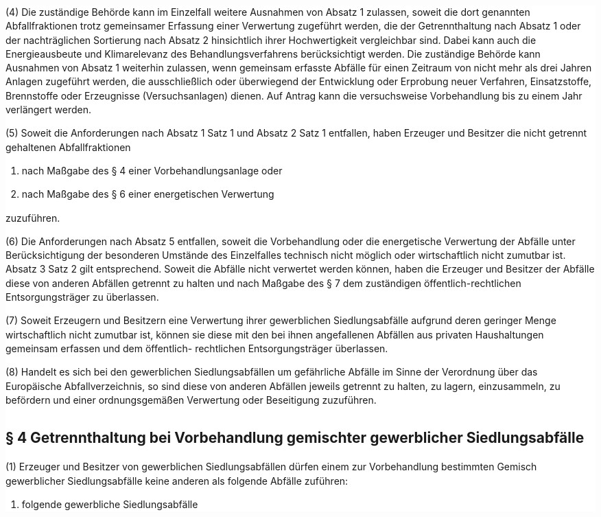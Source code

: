 (4) Die zuständige Behörde kann im Einzelfall weitere Ausnahmen von
Absatz 1 zulassen, soweit die dort genannten Abfallfraktionen trotz
gemeinsamer Erfassung einer Verwertung zugeführt werden, die der
Getrennthaltung nach Absatz 1 oder der nachträglichen Sortierung nach
Absatz 2 hinsichtlich ihrer Hochwertigkeit vergleichbar sind. Dabei
kann auch die Energieausbeute und Klimarelevanz des
Behandlungsverfahrens berücksichtigt werden. Die zuständige Behörde
kann Ausnahmen von Absatz 1 weiterhin zulassen, wenn gemeinsam
erfasste Abfälle für einen Zeitraum von nicht mehr als drei Jahren
Anlagen zugeführt werden, die ausschließlich oder überwiegend der
Entwicklung oder Erprobung neuer Verfahren, Einsatzstoffe, Brennstoffe
oder Erzeugnisse (Versuchsanlagen) dienen. Auf Antrag kann die
versuchsweise Vorbehandlung bis zu einem Jahr verlängert werden.

(5) Soweit die Anforderungen nach Absatz 1 Satz 1 und Absatz 2 Satz 1
entfallen, haben Erzeuger und Besitzer die nicht getrennt gehaltenen
Abfallfraktionen

1.  nach Maßgabe des § 4 einer Vorbehandlungsanlage oder


2.  nach Maßgabe des § 6 einer energetischen Verwertung



zuzuführen.

(6) Die Anforderungen nach Absatz 5 entfallen, soweit die
Vorbehandlung oder die energetische Verwertung der Abfälle unter
Berücksichtigung der besonderen Umstände des Einzelfalles technisch
nicht möglich oder wirtschaftlich nicht zumutbar ist. Absatz 3 Satz 2
gilt entsprechend. Soweit die Abfälle nicht verwertet werden können,
haben die Erzeuger und Besitzer der Abfälle diese von anderen Abfällen
getrennt zu halten und nach Maßgabe des § 7 dem zuständigen
öffentlich-rechtlichen Entsorgungsträger zu überlassen.

(7) Soweit Erzeugern und Besitzern eine Verwertung ihrer gewerblichen
Siedlungsabfälle aufgrund deren geringer Menge wirtschaftlich nicht
zumutbar ist, können sie diese mit den bei ihnen angefallenen Abfällen
aus privaten Haushaltungen gemeinsam erfassen und dem öffentlich-
rechtlichen Entsorgungsträger überlassen.

(8) Handelt es sich bei den gewerblichen Siedlungsabfällen um
gefährliche Abfälle im Sinne der Verordnung über das Europäische
Abfallverzeichnis, so sind diese von anderen Abfällen jeweils getrennt
zu halten, zu lagern, einzusammeln, zu befördern und einer
ordnungsgemäßen Verwertung oder Beseitigung zuzuführen.

## § 4 Getrennthaltung bei Vorbehandlung gemischter gewerblicher Siedlungsabfälle

(1) Erzeuger und Besitzer von gewerblichen Siedlungsabfällen dürfen
einem zur Vorbehandlung bestimmten Gemisch gewerblicher
Siedlungsabfälle keine anderen als folgende Abfälle zuführen:

1.  folgende gewerbliche Siedlungsabfälle
